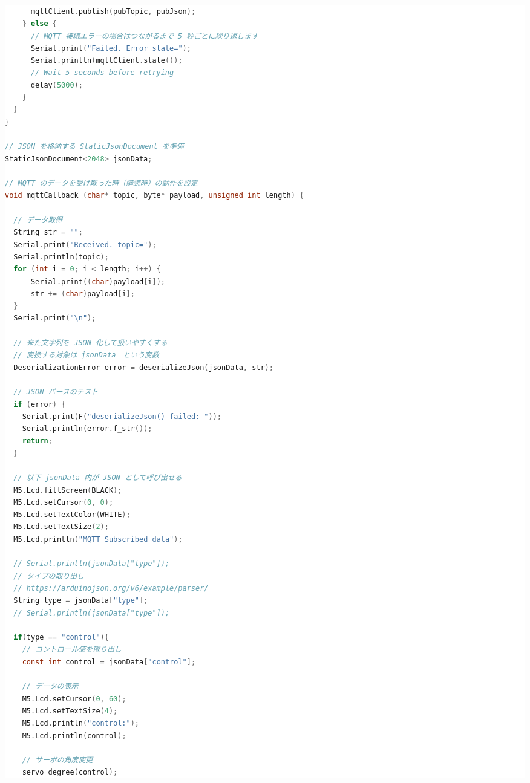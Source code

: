 ```c
      mqttClient.publish(pubTopic, pubJson);
    } else {
      // MQTT 接続エラーの場合はつながるまで 5 秒ごとに繰り返します
      Serial.print("Failed. Error state=");
      Serial.println(mqttClient.state());
      // Wait 5 seconds before retrying
      delay(5000);
    }
  }
}

// JSON を格納する StaticJsonDocument を準備
StaticJsonDocument<2048> jsonData;

// MQTT のデータを受け取った時（購読時）の動作を設定
void mqttCallback (char* topic, byte* payload, unsigned int length) {
  
  // データ取得
  String str = "";
  Serial.print("Received. topic=");
  Serial.println(topic);
  for (int i = 0; i < length; i++) {
      Serial.print((char)payload[i]);
      str += (char)payload[i];
  }
  Serial.print("\n");

  // 来た文字列を JSON 化して扱いやすくする
  // 変換する対象は jsonData　という変数
  DeserializationError error = deserializeJson(jsonData, str);

  // JSON パースのテスト
  if (error) {
    Serial.print(F("deserializeJson() failed: "));
    Serial.println(error.f_str());
    return;
  }

  // 以下 jsonData 内が JSON として呼び出せる
  M5.Lcd.fillScreen(BLACK);
  M5.Lcd.setCursor(0, 0);
  M5.Lcd.setTextColor(WHITE);
  M5.Lcd.setTextSize(2);
  M5.Lcd.println("MQTT Subscribed data");

  // Serial.println(jsonData["type"]);
  // タイプの取り出し
  // https://arduinojson.org/v6/example/parser/
  String type = jsonData["type"];
  // Serial.println(jsonData["type"]);
  
  if(type == "control"){
    // コントロール値を取り出し
    const int control = jsonData["control"];
  
    // データの表示
    M5.Lcd.setCursor(0, 60);
    M5.Lcd.setTextSize(4);
    M5.Lcd.println("control:");
    M5.Lcd.println(control);
    
    // サーボの角度変更
    servo_degree(control);
```